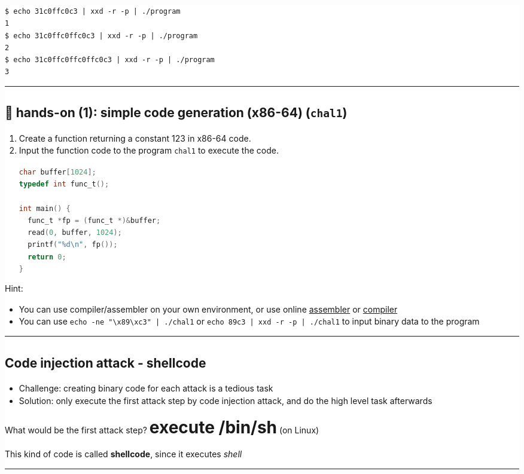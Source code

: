 ```console
$ echo 31c0ffc0c3 | xxd -r -p | ./program
1
$ echo 31c0ffc0ffc0c3 | xxd -r -p | ./program
2
$ echo 31c0ffc0ffc0ffc0c3 | xxd -r -p | ./program
3
```

</div>

---


## :memo: hands-on (1): simple code generation (x86-**64**) (`chal1`)

<div class=twocolumn>

1. Create a function returning a constant 123 in x86-64 code.
2. Input the function code to the program `chal1` to execute the code.
   ```c
   char buffer[1024];
   typedef int func_t();
   
   int main() {
     func_t *fp = (func_t *)&buffer;
     read(0, buffer, 1024);
     printf("%d\n", fp());
     return 0;
   }
   ```

Hint:
- You can use compiler/assembler on your own environment, or use online [assembler](http://shell-storm.org/online/Online-Assembler-and-Disassembler/) or [compiler](https://gotbolt.org/)
- You can use
  `echo -ne "\x89\xc3" | ./chal1` or `echo 89c3 | xxd -r -p | ./chal1`
  to input binary data to the program

</div>

---

## Code injection attack - shellcode

- Challenge: creating binary code for each attack is a tedious task
- Solution: only execute the first attack step by code injection attack,
  and do the high level task afterwards

What would be the first attack step?
<span style="font-size: 2em">**execute /bin/sh**</span> (on Linux)

This kind of code is called **shellcode**, since it executes *shell*

---
